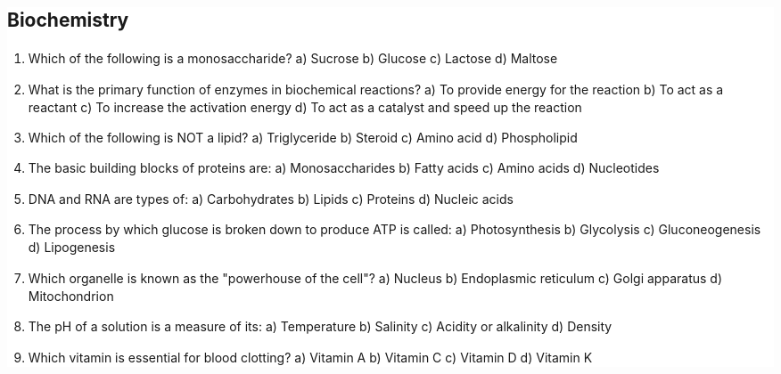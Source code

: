 ## Biochemistry

1. Which of the following is a monosaccharide?
    a) Sucrose
    b) Glucose
    c) Lactose
    d) Maltose

2. What is the primary function of enzymes in biochemical reactions?
    a) To provide energy for the reaction
    b) To act as a reactant
    c) To increase the activation energy
    d) To act as a catalyst and speed up the reaction

3. Which of the following is NOT a lipid?
    a) Triglyceride
    b) Steroid
    c) Amino acid
    d) Phospholipid

4. The basic building blocks of proteins are:
    a) Monosaccharides
    b) Fatty acids
    c) Amino acids
    d) Nucleotides

5. DNA and RNA are types of:
    a) Carbohydrates
    b) Lipids
    c) Proteins
    d) Nucleic acids

6. The process by which glucose is broken down to produce ATP is called:
    a) Photosynthesis
    b) Glycolysis
    c) Gluconeogenesis
    d) Lipogenesis

7. Which organelle is known as the "powerhouse of the cell"?
    a) Nucleus
    b) Endoplasmic reticulum
    c) Golgi apparatus
    d) Mitochondrion

8. The pH of a solution is a measure of its:
    a) Temperature
    b) Salinity
    c) Acidity or alkalinity
    d) Density

9. Which vitamin is essential for blood clotting?
    a) Vitamin A
    b) Vitamin C
    c) Vitamin D
    d) Vitamin K
